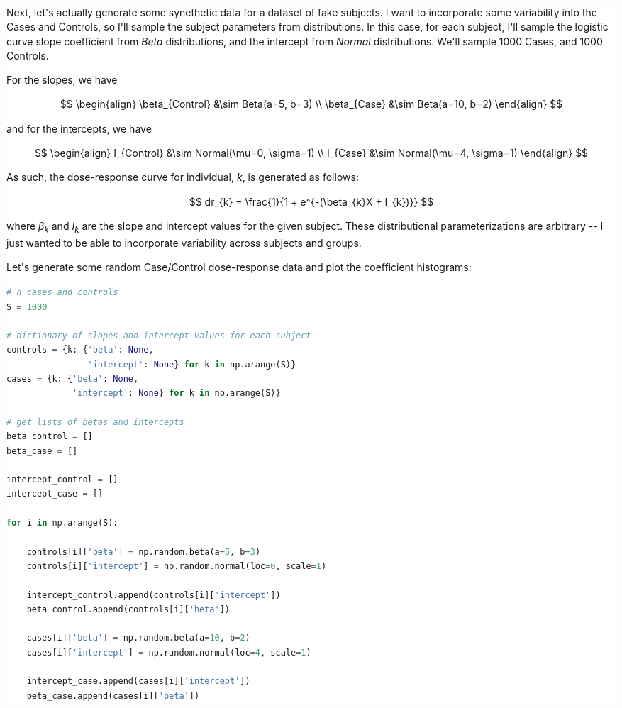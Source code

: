 Next, let's actually generate some synethetic data for a dataset of fake subjects.  I want to incorporate some variability into the Cases and Controls, so I'll sample the subject parameters from distributions.  In this case, for each subject, I'll sample the logistic curve slope coefficient from $Beta$ distributions, and the intercept from $Normal$ distributions.  We'll sample 1000 Cases, and 1000 Controls.

For the slopes, we have

$$
\begin{align}
\beta_{Control} &\sim Beta(a=5, b=3) \\
\beta_{Case} &\sim Beta(a=10, b=2)
\end{align}
$$

and for the intercepts, we have


$$
\begin{align}
I_{Control} &\sim Normal(\mu=0, \sigma=1) \\
I_{Case} &\sim Normal(\mu=4, \sigma=1)
\end{align}
$$

As such, the dose-response curve for individual, $k$, is generated as follows:

$$
dr_{k} = \frac{1}{1 + e^{-(\beta_{k}X + I_{k})}}
$$

where $\beta_{k}$ and $I_{k}$ are the slope and intercept values for the given subject.  These distributional parameterizations are arbitrary -- I just wanted to be able to incorporate variability across subjects and groups.

Let's generate some random Case/Control dose-response data and plot the coefficient histograms:

```python
# n cases and controls
S = 1000

# dictionary of slopes and intercept values for each subject
controls = {k: {'beta': None,
                'intercept': None} for k in np.arange(S)}
cases = {k: {'beta': None,
             'intercept': None} for k in np.arange(S)}

# get lists of betas and intercepts
beta_control = []
beta_case = []

intercept_control = []
intercept_case = []

for i in np.arange(S):

    controls[i]['beta'] = np.random.beta(a=5, b=3)
    controls[i]['intercept'] = np.random.normal(loc=0, scale=1)

    intercept_control.append(controls[i]['intercept'])
    beta_control.append(controls[i]['beta'])

    cases[i]['beta'] = np.random.beta(a=10, b=2)
    cases[i]['intercept'] = np.random.normal(loc=4, scale=1)

    intercept_case.append(cases[i]['intercept'])
    beta_case.append(cases[i]['beta'])
```
